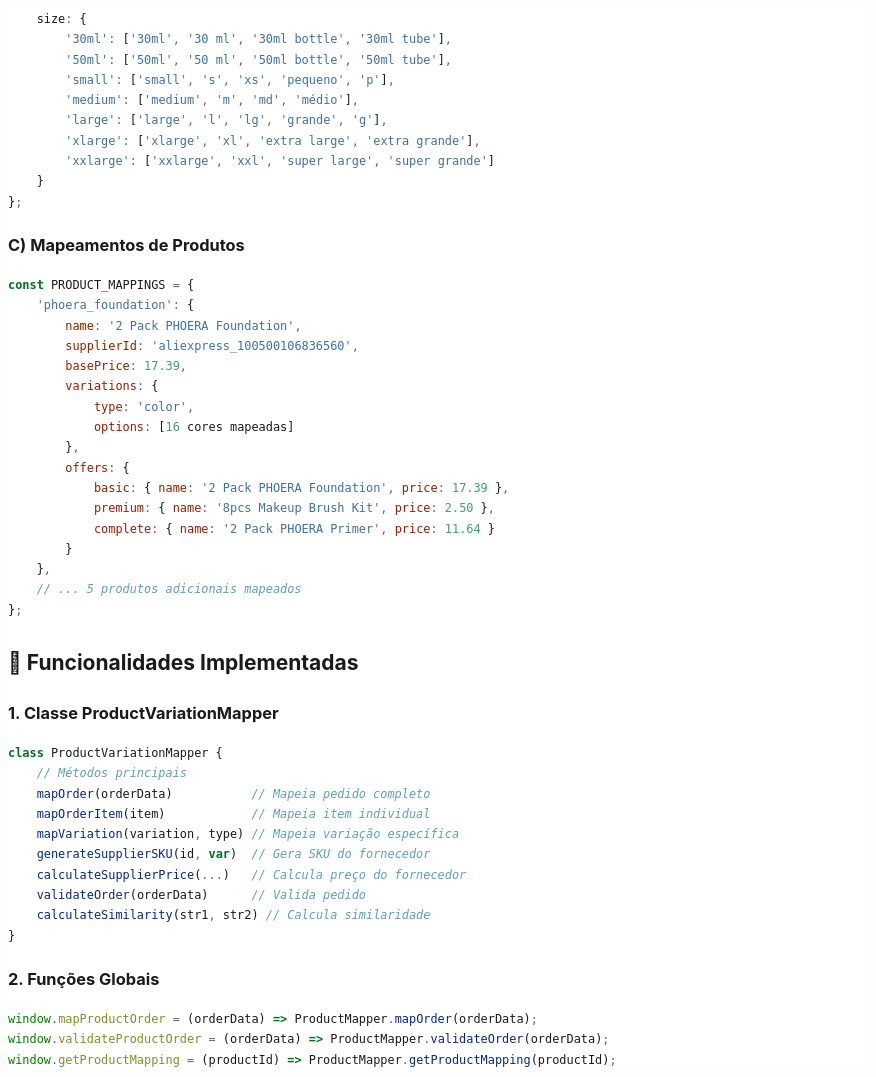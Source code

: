 ```javascript
    size: {
        '30ml': ['30ml', '30 ml', '30ml bottle', '30ml tube'],
        '50ml': ['50ml', '50 ml', '50ml bottle', '50ml tube'],
        'small': ['small', 's', 'xs', 'pequeno', 'p'],
        'medium': ['medium', 'm', 'md', 'médio'],
        'large': ['large', 'l', 'lg', 'grande', 'g'],
        'xlarge': ['xlarge', 'xl', 'extra large', 'extra grande'],
        'xxlarge': ['xxlarge', 'xxl', 'super large', 'super grande']
    }
};
```

### **C) Mapeamentos de Produtos**
```javascript
const PRODUCT_MAPPINGS = {
    'phoera_foundation': {
        name: '2 Pack PHOERA Foundation',
        supplierId: 'aliexpress_100500106836560',
        basePrice: 17.39,
        variations: {
            type: 'color',
            options: [16 cores mapeadas]
        },
        offers: {
            basic: { name: '2 Pack PHOERA Foundation', price: 17.39 },
            premium: { name: '8pcs Makeup Brush Kit', price: 2.50 },
            complete: { name: '2 Pack PHOERA Primer', price: 11.64 }
        }
    },
    // ... 5 produtos adicionais mapeados
};
```

## 🔧 **Funcionalidades Implementadas**

### **1. Classe ProductVariationMapper**
```javascript
class ProductVariationMapper {
    // Métodos principais
    mapOrder(orderData)           // Mapeia pedido completo
    mapOrderItem(item)            // Mapeia item individual
    mapVariation(variation, type) // Mapeia variação específica
    generateSupplierSKU(id, var)  // Gera SKU do fornecedor
    calculateSupplierPrice(...)   // Calcula preço do fornecedor
    validateOrder(orderData)      // Valida pedido
    calculateSimilarity(str1, str2) // Calcula similaridade
}
```

### **2. Funções Globais**
```javascript
window.mapProductOrder = (orderData) => ProductMapper.mapOrder(orderData);
window.validateProductOrder = (orderData) => ProductMapper.validateOrder(orderData);
window.getProductMapping = (productId) => ProductMapper.getProductMapping(productId);
```

